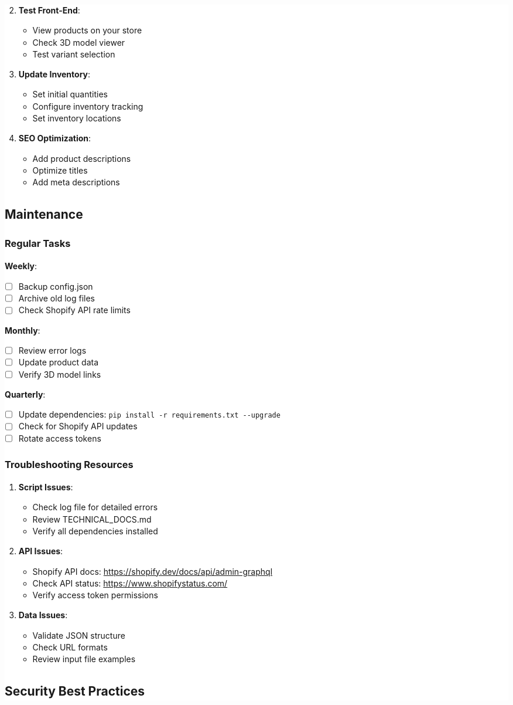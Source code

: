 2. **Test Front-End**:
   - View products on your store
   - Check 3D model viewer
   - Test variant selection

3. **Update Inventory**:
   - Set initial quantities
   - Configure inventory tracking
   - Set inventory locations

4. **SEO Optimization**:
   - Add product descriptions
   - Optimize titles
   - Add meta descriptions

## Maintenance

### Regular Tasks

**Weekly**:
- [ ] Backup config.json
- [ ] Archive old log files
- [ ] Check Shopify API rate limits

**Monthly**:
- [ ] Review error logs
- [ ] Update product data
- [ ] Verify 3D model links

**Quarterly**:
- [ ] Update dependencies: `pip install -r requirements.txt --upgrade`
- [ ] Check for Shopify API updates
- [ ] Rotate access tokens

### Troubleshooting Resources

1. **Script Issues**:
   - Check log file for detailed errors
   - Review TECHNICAL_DOCS.md
   - Verify all dependencies installed

2. **API Issues**:
   - Shopify API docs: https://shopify.dev/docs/api/admin-graphql
   - Check API status: https://www.shopifystatus.com/
   - Verify access token permissions

3. **Data Issues**:
   - Validate JSON structure
   - Check URL formats
   - Review input file examples

## Security Best Practices
